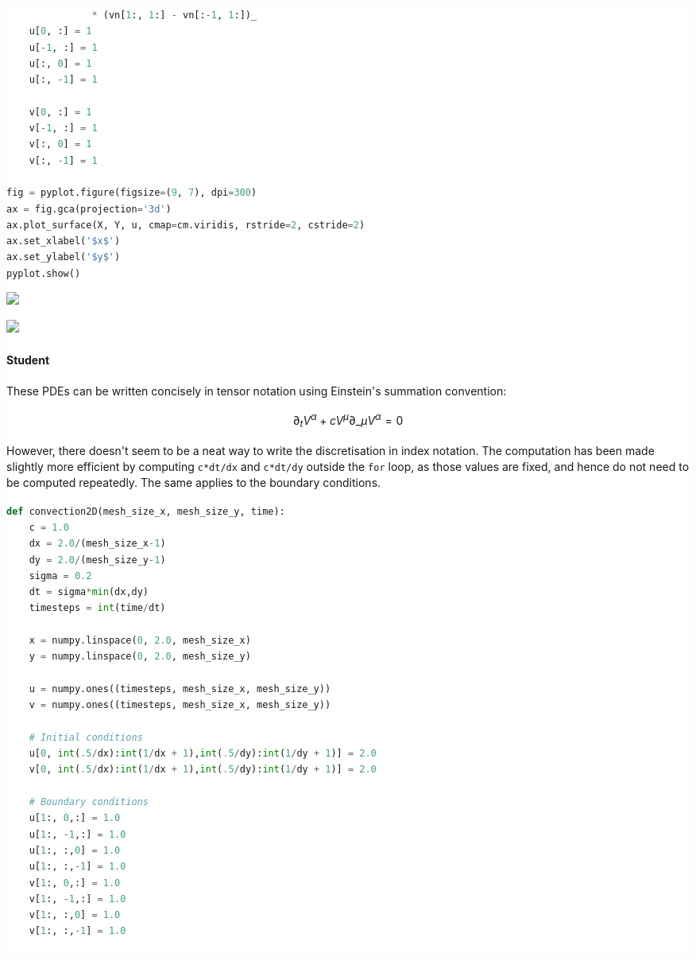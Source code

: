 ```python
               * (vn[1:, 1:] - vn[:-1, 1:])_
    u[0, :] = 1
    u[-1, :] = 1
    u[:, 0] = 1
    u[:, -1] = 1
    
    v[0, :] = 1
    v[-1, :] = 1
    v[:, 0] = 1
    v[:, -1] = 1

fig = pyplot.figure(figsize=(9, 7), dpi=300)
ax = fig.gca(projection='3d')
ax.plot_surface(X, Y, u, cmap=cm.viridis, rstride=2, cstride=2)
ax.set_xlabel('$x$')
ax.set_ylabel('$y$')
pyplot.show()
```


![](/post/cfd-python/images/2DNLConvectionInitProf.svg)

![](/post/cfd-python/images/2DNLConvectionProf.svg)


#### Student

These PDEs can be written concisely in tensor notation using Einstein's summation convention:

$$ \partial_t V^{\alpha} + cV^{\mu}\partial\_{\mu}V^{\alpha} = 0 $$ 

However, there doesn't seem to be a neat way to write the discretisation in index notation. The computation has been made slightly more efficient by computing `c*dt/dx` and `c*dt/dy` outside the `for` loop, as those values are fixed, and hence do not need to be computed repeatedly. The same applies to the boundary conditions.


```python
def convection2D(mesh_size_x, mesh_size_y, time):
    c = 1.0
    dx = 2.0/(mesh_size_x-1)
    dy = 2.0/(mesh_size_y-1)
    sigma = 0.2
    dt = sigma*min(dx,dy)
    timesteps = int(time/dt)
    
    x = numpy.linspace(0, 2.0, mesh_size_x)
    y = numpy.linspace(0, 2.0, mesh_size_y)

    u = numpy.ones((timesteps, mesh_size_x, mesh_size_y))
    v = numpy.ones((timesteps, mesh_size_x, mesh_size_y))
    
    # Initial conditions
    u[0, int(.5/dx):int(1/dx + 1),int(.5/dy):int(1/dy + 1)] = 2.0
    v[0, int(.5/dx):int(1/dx + 1),int(.5/dy):int(1/dy + 1)] = 2.0
    
    # Boundary conditions
    u[1:, 0,:] = 1.0
    u[1:, -1,:] = 1.0
    u[1:, :,0] = 1.0
    u[1:, :,-1] = 1.0
    v[1:, 0,:] = 1.0
    v[1:, -1,:] = 1.0
    v[1:, :,0] = 1.0
    v[1:, :,-1] = 1.0
    
```
